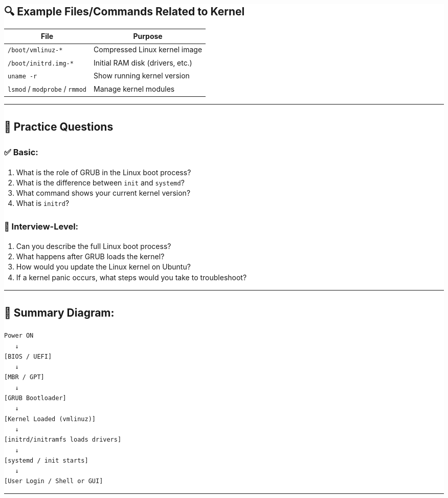 
## 🔍 Example Files/Commands Related to Kernel

| File                           | Purpose                          |
| ------------------------------ | -------------------------------- |
| `/boot/vmlinuz-*`              | Compressed Linux kernel image    |
| `/boot/initrd.img-*`           | Initial RAM disk (drivers, etc.) |
| `uname -r`                     | Show running kernel version      |
| `lsmod` / `modprobe` / `rmmod` | Manage kernel modules            |

---

## 🧪 Practice Questions

### ✅ Basic:

1. What is the role of GRUB in the Linux boot process?
2. What is the difference between `init` and `systemd`?
3. What command shows your current kernel version?
4. What is `initrd`?

### 🧠 Interview-Level:

1. Can you describe the full Linux boot process?
2. What happens after GRUB loads the kernel?
3. How would you update the Linux kernel on Ubuntu?
4. If a kernel panic occurs, what steps would you take to troubleshoot?

---

## 📌 Summary Diagram:

```
Power ON
   ↓
[BIOS / UEFI]
   ↓
[MBR / GPT]
   ↓
[GRUB Bootloader]
   ↓
[Kernel Loaded (vmlinuz)]
   ↓
[initrd/initramfs loads drivers]
   ↓
[systemd / init starts]
   ↓
[User Login / Shell or GUI]
```

---
